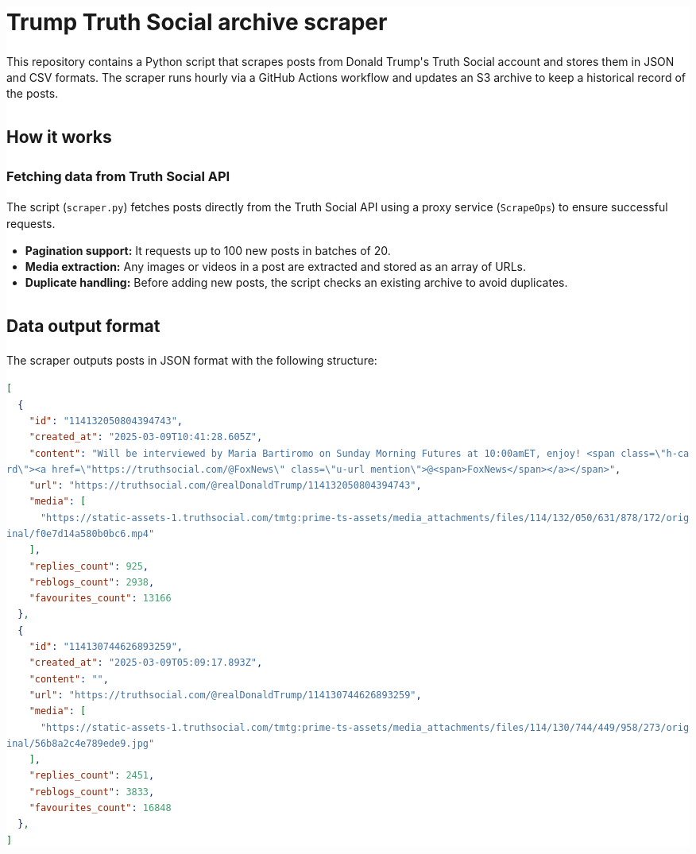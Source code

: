 # Trump Truth Social archive scraper

This repository contains a Python script that scrapes posts from Donald Trump's Truth Social account and stores them in JSON and CSV formats. The scraper runs hourly via a GitHub Actions workflow and updates an S3 archive to keep a historical record of the posts. 

## How it works

### Fetching data from Truth Social API

The script (`scraper.py`) fetches posts directly from the Truth Social API using a proxy service (`ScrapeOps`) to ensure successful requests.

- **Pagination support:** It requests up to 100 new posts in batches of 20.
- **Media extraction:** Any images or videos in a post are extracted and stored as an array of URLs.
- **Duplicate handling:** Before adding new posts, the script checks an existing archive to avoid duplicates.

## Data output format

The scraper outputs posts in JSON format with the following structure:

```json
[
  {
    "id": "114132050804394743",
    "created_at": "2025-03-09T10:41:28.605Z",
    "content": "Will be interviewed by Maria Bartiromo on Sunday Morning Futures at 10:00amET, enjoy! <span class=\"h-card\"><a href=\"https://truthsocial.com/@FoxNews\" class=\"u-url mention\">@<span>FoxNews</span></a></span>",
    "url": "https://truthsocial.com/@realDonaldTrump/114132050804394743",
    "media": [
      "https://static-assets-1.truthsocial.com/tmtg:prime-ts-assets/media_attachments/files/114/132/050/631/878/172/original/f0e7d14a580b0bc6.mp4"
    ],
    "replies_count": 925,
    "reblogs_count": 2938,
    "favourites_count": 13166
  },
  {
    "id": "114130744626893259",
    "created_at": "2025-03-09T05:09:17.893Z",
    "content": "",
    "url": "https://truthsocial.com/@realDonaldTrump/114130744626893259",
    "media": [
      "https://static-assets-1.truthsocial.com/tmtg:prime-ts-assets/media_attachments/files/114/130/744/449/958/273/original/56b8a2c4e789ede9.jpg"
    ],
    "replies_count": 2451,
    "reblogs_count": 3833,
    "favourites_count": 16848
  },
]
```
